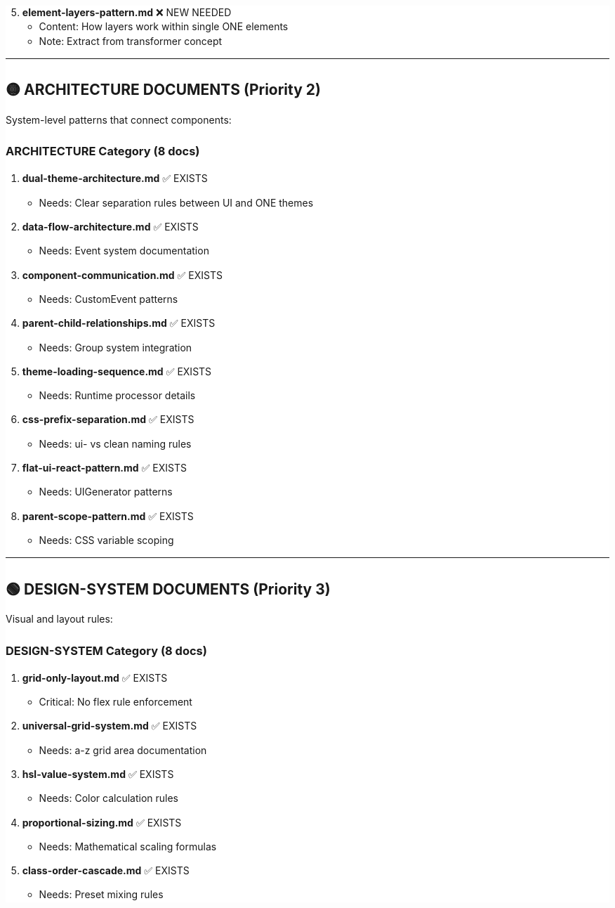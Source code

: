 5. **element-layers-pattern.md** ❌ NEW NEEDED
   - Content: How layers work within single ONE elements
   - Note: Extract from transformer concept

---

## 🟡 ARCHITECTURE DOCUMENTS (Priority 2)

System-level patterns that connect components:

### ARCHITECTURE Category (8 docs)
1. **dual-theme-architecture.md** ✅ EXISTS
   - Needs: Clear separation rules between UI and ONE themes

2. **data-flow-architecture.md** ✅ EXISTS
   - Needs: Event system documentation

3. **component-communication.md** ✅ EXISTS
   - Needs: CustomEvent patterns

4. **parent-child-relationships.md** ✅ EXISTS
   - Needs: Group system integration

5. **theme-loading-sequence.md** ✅ EXISTS
   - Needs: Runtime processor details

6. **css-prefix-separation.md** ✅ EXISTS
   - Needs: ui- vs clean naming rules

7. **flat-ui-react-pattern.md** ✅ EXISTS
   - Needs: UIGenerator patterns

8. **parent-scope-pattern.md** ✅ EXISTS
   - Needs: CSS variable scoping

---

## 🟢 DESIGN-SYSTEM DOCUMENTS (Priority 3)

Visual and layout rules:

### DESIGN-SYSTEM Category (8 docs)
1. **grid-only-layout.md** ✅ EXISTS
   - Critical: No flex rule enforcement

2. **universal-grid-system.md** ✅ EXISTS
   - Needs: a-z grid area documentation

3. **hsl-value-system.md** ✅ EXISTS
   - Needs: Color calculation rules

4. **proportional-sizing.md** ✅ EXISTS
   - Needs: Mathematical scaling formulas

5. **class-order-cascade.md** ✅ EXISTS
   - Needs: Preset mixing rules
